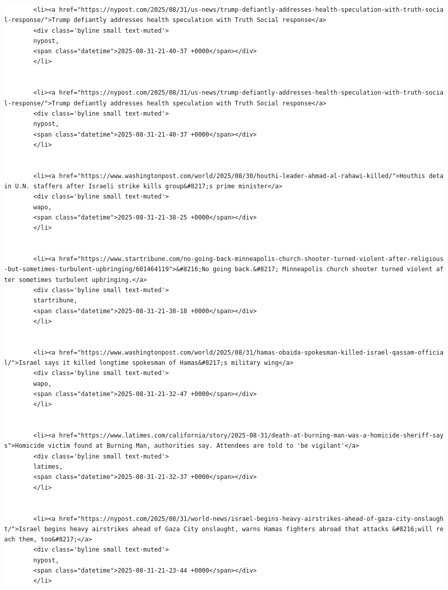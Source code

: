 
            <li><a href="https://nypost.com/2025/08/31/us-news/trump-defiantly-addresses-health-speculation-with-truth-social-response/">Trump defiantly addresses health speculation with Truth Social response</a>
            <div class='byline small text-muted'>
            nypost, 
            <span class="datetime">2025-08-31-21-40-37 +0000</span></div>
            </li>
        

            <li><a href="https://nypost.com/2025/08/31/us-news/trump-defiantly-addresses-health-speculation-with-truth-social-response/">Trump defiantly addresses health speculation with Truth Social response</a>
            <div class='byline small text-muted'>
            nypost, 
            <span class="datetime">2025-08-31-21-40-37 +0000</span></div>
            </li>
        

            <li><a href="https://www.washingtonpost.com/world/2025/08/30/houthi-leader-ahmad-al-rahawi-killed/">Houthis detain U.N. staffers after Israeli strike kills group&#8217;s prime minister</a>
            <div class='byline small text-muted'>
            wapo, 
            <span class="datetime">2025-08-31-21-38-25 +0000</span></div>
            </li>
        

            <li><a href="https://www.startribune.com/no-going-back-minneapolis-church-shooter-turned-violent-after-religious-but-sometimes-turbulent-upbringing/601464119">&#8216;No going back.&#8217; Minneapolis church shooter turned violent after sometimes turbulent upbringing.</a>
            <div class='byline small text-muted'>
            startribune, 
            <span class="datetime">2025-08-31-21-38-18 +0000</span></div>
            </li>
        

            <li><a href="https://www.washingtonpost.com/world/2025/08/31/hamas-obaida-spokesman-killed-israel-qassam-official/">Israel says it killed longtime spokesman of Hamas&#8217;s military wing</a>
            <div class='byline small text-muted'>
            wapo, 
            <span class="datetime">2025-08-31-21-32-47 +0000</span></div>
            </li>
        

            <li><a href="https://www.latimes.com/california/story/2025-08-31/death-at-burning-man-was-a-homicide-sheriff-says">Homicide victim found at Burning Man, authorities say. Attendees are told to 'be vigilant'</a>
            <div class='byline small text-muted'>
            latimes, 
            <span class="datetime">2025-08-31-21-32-37 +0000</span></div>
            </li>
        

            <li><a href="https://nypost.com/2025/08/31/world-news/israel-begins-heavy-airstrikes-ahead-of-gaza-city-onslaught/">Israel begins heavy airstrikes ahead of Gaza City onslaught, warns Hamas fighters abroad that attacks &#8216;will reach them, too&#8217;</a>
            <div class='byline small text-muted'>
            nypost, 
            <span class="datetime">2025-08-31-21-23-44 +0000</span></div>
            </li>
        